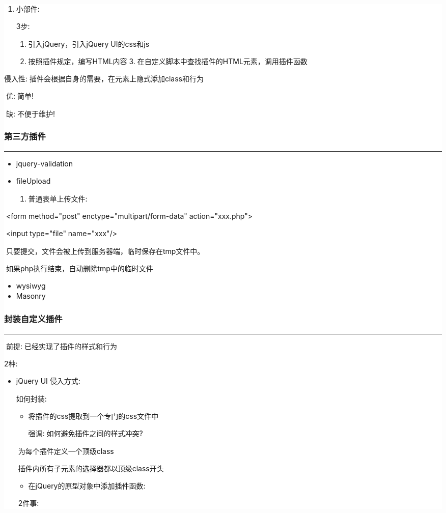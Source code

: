   1. 小部件: 

     3步: 

     1. 引入jQuery，引入jQuery UI的css和js

      2. 按照插件规定，编写HTML内容
          3. 在自定义脚本中查找插件的HTML元素，调用插件函数

  侵入性: 插件会根据自身的需要，在元素上隐式添加class和行为

  ​	优: 简单!

  ​	缺: 不便于维护!

  



### 第三方插件

---

+ jquery-validation

+ fileUpload

  1. 普通表单上传文件:

​    \<form  method="post" enctype="multipart/form-data" action="xxx.php">

​    \<input type="file" name="xxx"/>

​    	只要提交，文件会被上传到服务器端，临时保存在tmp文件中。

​	如果php执行结束，自动删除tmp中的临时文件

+ wysiwyg
+ Masonry



### 封装自定义插件

---

 前提: 已经实现了插件的样式和行为

2种: 

+ jQuery UI 侵入方式: 

    如何封装:

  - 将插件的css提取到一个专门的css文件中

    强调: 如何避免插件之间的样式冲突?

  ​       为每个插件定义一个顶级class

  ​       插件内所有子元素的选择器都以顶级class开头

  - 在jQuery的原型对象中添加插件函数:

  ​     2件事: 
